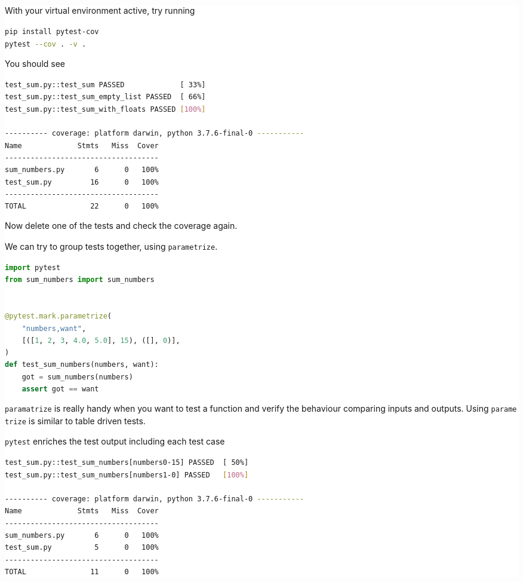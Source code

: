 With your virtual environment active, try running

```bash
pip install pytest-cov
pytest --cov . -v .
```

You should see

```bash
test_sum.py::test_sum PASSED             [ 33%]
test_sum.py::test_sum_empty_list PASSED  [ 66%]
test_sum.py::test_sum_with_floats PASSED [100%]

---------- coverage: platform darwin, python 3.7.6-final-0 -----------
Name             Stmts   Miss  Cover
------------------------------------
sum_numbers.py       6      0   100%
test_sum.py         16      0   100%
------------------------------------
TOTAL               22      0   100%
```

Now delete one of the tests and check the coverage again.

We can try to group tests together, using `parametrize`.

```python
import pytest
from sum_numbers import sum_numbers


@pytest.mark.parametrize(
    "numbers,want",
    [([1, 2, 3, 4.0, 5.0], 15), ([], 0)],
)
def test_sum_numbers(numbers, want):
    got = sum_numbers(numbers)
    assert got == want
```

`paramatrize` is really handy when you want to test a function and verify the behaviour comparing inputs and outputs. Using `parametrize` is similar to table driven tests.

`pytest` enriches the test output including each test case

```bash
test_sum.py::test_sum_numbers[numbers0-15] PASSED  [ 50%]
test_sum.py::test_sum_numbers[numbers1-0] PASSED   [100%]

---------- coverage: platform darwin, python 3.7.6-final-0 -----------
Name             Stmts   Miss  Cover
------------------------------------
sum_numbers.py       6      0   100%
test_sum.py          5      0   100%
------------------------------------
TOTAL               11      0   100%
```


[for]: ../iteration.md#
[documentation-lists]: https://docs.python.org/3/library/stdtypes.html#lists
[documentation-parametrize]: https://docs.pytest.org/en/stable/parametrize.html